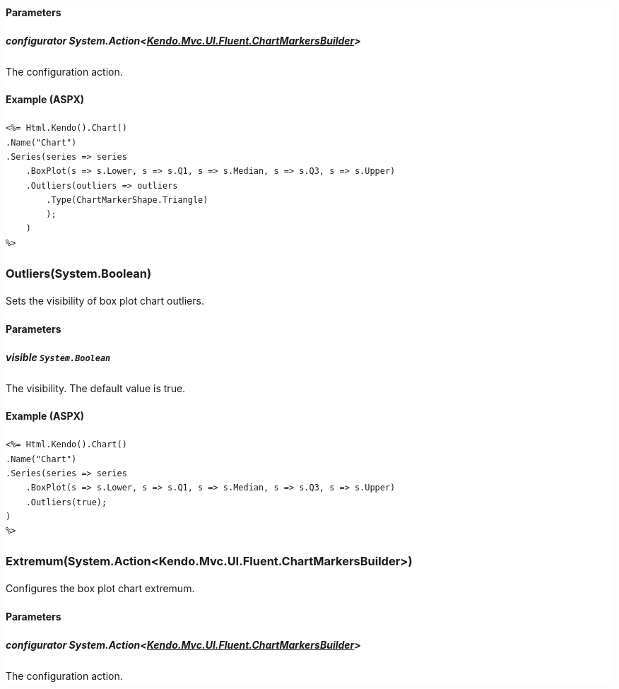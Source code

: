 
#### Parameters

##### configurator System.Action<[Kendo.Mvc.UI.Fluent.ChartMarkersBuilder](/api/aspnet-mvc/Kendo.Mvc.UI.Fluent/ChartMarkersBuilder)>
The configuration action.




#### Example (ASPX)
    <%= Html.Kendo().Chart()
    .Name("Chart")
    .Series(series => series
        .BoxPlot(s => s.Lower, s => s.Q1, s => s.Median, s => s.Q3, s => s.Upper)
        .Outliers(outliers => outliers
            .Type(ChartMarkerShape.Triangle)
            );
        )
    %>


### Outliers(System.Boolean)
Sets the visibility of box plot chart outliers.


#### Parameters

##### visible `System.Boolean`
The visibility. The default value is true.




#### Example (ASPX)
    <%= Html.Kendo().Chart()
    .Name("Chart")
    .Series(series => series
        .BoxPlot(s => s.Lower, s => s.Q1, s => s.Median, s => s.Q3, s => s.Upper)
        .Outliers(true);
    )
    %>


### Extremum(System.Action\<Kendo.Mvc.UI.Fluent.ChartMarkersBuilder\>)
Configures the box plot chart extremum.


#### Parameters

##### configurator System.Action<[Kendo.Mvc.UI.Fluent.ChartMarkersBuilder](/api/aspnet-mvc/Kendo.Mvc.UI.Fluent/ChartMarkersBuilder)>
The configuration action.
